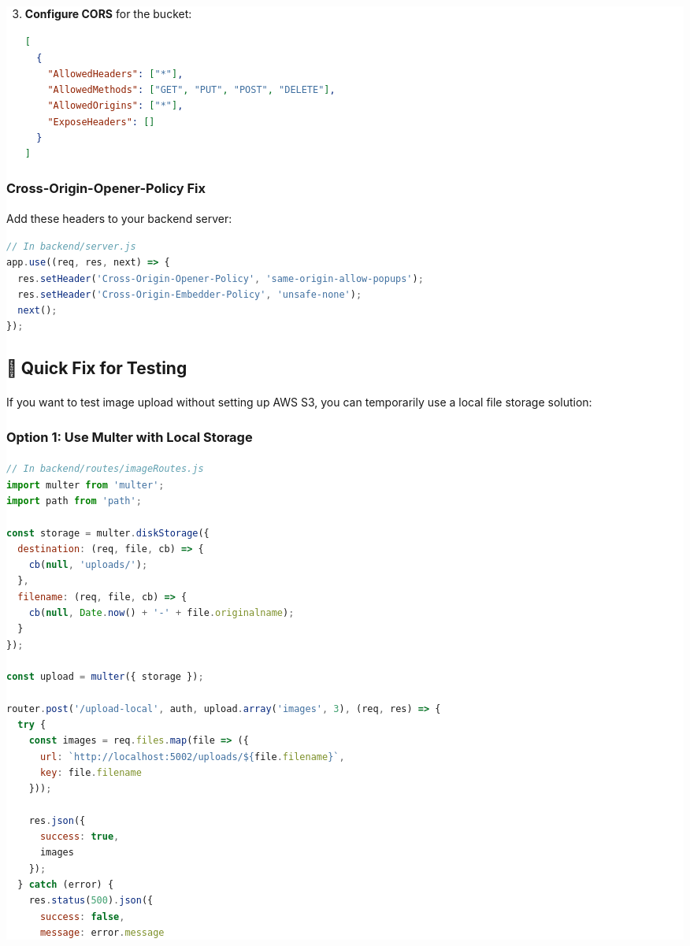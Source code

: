    ```json
   ```

3. **Configure CORS** for the bucket:
   ```json
   [
     {
       "AllowedHeaders": ["*"],
       "AllowedMethods": ["GET", "PUT", "POST", "DELETE"],
       "AllowedOrigins": ["*"],
       "ExposeHeaders": []
     }
   ]
   ```

### **Cross-Origin-Opener-Policy Fix**

Add these headers to your backend server:

```javascript
// In backend/server.js
app.use((req, res, next) => {
  res.setHeader('Cross-Origin-Opener-Policy', 'same-origin-allow-popups');
  res.setHeader('Cross-Origin-Embedder-Policy', 'unsafe-none');
  next();
});
```

## 🚀 Quick Fix for Testing

If you want to test image upload without setting up AWS S3, you can temporarily use a local file storage solution:

### **Option 1: Use Multer with Local Storage**

```javascript
// In backend/routes/imageRoutes.js
import multer from 'multer';
import path from 'path';

const storage = multer.diskStorage({
  destination: (req, file, cb) => {
    cb(null, 'uploads/');
  },
  filename: (req, file, cb) => {
    cb(null, Date.now() + '-' + file.originalname);
  }
});

const upload = multer({ storage });

router.post('/upload-local', auth, upload.array('images', 3), (req, res) => {
  try {
    const images = req.files.map(file => ({
      url: `http://localhost:5002/uploads/${file.filename}`,
      key: file.filename
    }));

    res.json({
      success: true,
      images
    });
  } catch (error) {
    res.status(500).json({
      success: false,
      message: error.message
```